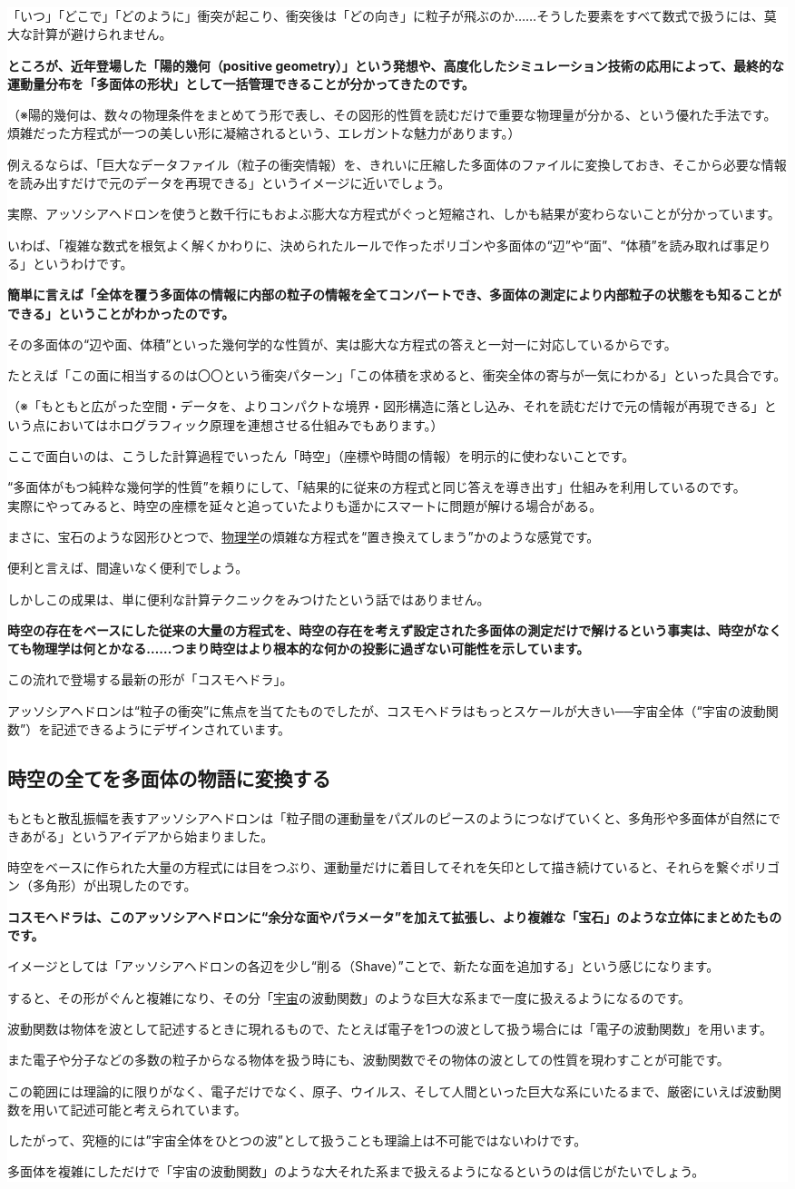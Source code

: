 「いつ」「どこで」「どのように」衝突が起こり、衝突後は「どの向き」に粒子が飛ぶのか……そうした要素をすべて数式で扱うには、莫大な計算が避けられません。

**ところが、近年登場した「陽的幾何（positive geometry）」という発想や、高度化したシミュレーション技術の応用によって、最終的な運動量分布を「多面体の形状」として一括管理できることが分かってきたのです。**

（※陽的幾何は、数々の物理条件をまとめてう形で表し、その図形的性質を読むだけで重要な物理量が分かる、という優れた手法です。煩雑だった方程式が一つの美しい形に凝縮されるという、エレガントな魅力があります。）

例えるならば、「巨大なデータファイル（粒子の衝突情報）を、きれいに圧縮した多面体のファイルに変換しておき、そこから必要な情報を読み出すだけで元のデータを再現できる」というイメージに近いでしょう。

実際、アッソシアヘドロンを使うと数千行にもおよぶ膨大な方程式がぐっと短縮され、しかも結果が変わらないことが分かっています。

いわば、「複雑な数式を根気よく解くかわりに、決められたルールで作ったポリゴンや多面体の“辺”や“面”、“体積”を読み取れば事足りる」というわけです。

**簡単に言えば「全体を覆う多面体の情報に内部の粒子の情報を全てコンバートでき、多面体の測定により内部粒子の状態をも知ることができる」ということがわかったのです。**

その多面体の“辺や面、体積”といった幾何学的な性質が、実は膨大な方程式の答えと一対一に対応しているからです。

たとえば「この面に相当するのは〇〇という衝突パターン」「この体積を求めると、衝突全体の寄与が一気にわかる」といった具合です。

（※「もともと広がった空間・データを、よりコンパクトな境界・図形構造に落とし込み、それを読むだけで元の情報が再現できる」という点においてはホログラフィック原理を連想させる仕組みでもあります。）

ここで面白いのは、こうした計算過程でいったん「時空」（座標や時間の情報）を明示的に使わないことです。

“多面体がもつ純粋な幾何学的性質”を頼りにして、「結果的に従来の方程式と同じ答えを導き出す」仕組みを利用しているのです。  
実際にやってみると、時空の座標を延々と追っていたよりも遥かにスマートに問題が解ける場合がある。

まさに、宝石のような図形ひとつで、[物理学](https://nazology.kusuguru.co.jp/archives/tag/%e7%89%a9%e7%90%86%e5%ad%a6 "物理学について")の煩雑な方程式を“置き換えてしまう”かのような感覚です。

便利と言えば、間違いなく便利でしょう。

しかしこの成果は、単に便利な計算テクニックをみつけたという話ではありません。

**時空の存在をベースにした従来の大量の方程式を、時空の存在を考えず設定された多面体の測定だけで解けるという事実は、時空がなくても物理学は何とかなる……つまり時空はより根本的な何かの投影に過ぎない可能性を示しています。**

この流れで登場する最新の形が「コスモヘドラ」。

アッソシアヘドロンは“粒子の衝突”に焦点を当てたものでしたが、コスモヘドラはもっとスケールが大きい──宇宙全体（“宇宙の波動関数”）を記述できるようにデザインされています。

## 時空の全てを多面体の物語に変換する

もともと散乱振幅を表すアッソシアヘドロンは「粒子間の運動量をパズルのピースのようにつなげていくと、多角形や多面体が自然にできあがる」というアイデアから始まりました。

時空をベースに作られた大量の方程式には目をつぶり、運動量だけに着目してそれを矢印として描き続けていると、それらを繋ぐポリゴン（多角形）が出現したのです。

**コスモヘドラは、このアッソシアヘドロンに“余分な面やパラメータ”を加えて拡張し、より複雑な「宝石」のような立体にまとめたものです。**

イメージとしては「アッソシアヘドロンの各辺を少し“削る（Shave）”ことで、新たな面を追加する」という感じになります。

すると、その形がぐんと複雑になり、その分「[宇宙](https://nazology.kusuguru.co.jp/archives/tag/%e5%ae%87%e5%ae%99 "宇宙について")の波動関数」のような巨大な系まで一度に扱えるようになるのです。

波動関数は物体を波として記述するときに現れるもので、たとえば電子を1つの波として扱う場合には「電子の波動関数」を用います。

また電子や分子などの多数の粒子からなる物体を扱う時にも、波動関数でその物体の波としての性質を現わすことが可能です。

この範囲には理論的に限りがなく、電子だけでなく、原子、ウイルス、そして人間といった巨大な系にいたるまで、厳密にいえば波動関数を用いて記述可能と考えられています。

したがって、究極的には”宇宙全体をひとつの波”として扱うことも理論上は不可能ではないわけです。

多面体を複雑にしただけで「宇宙の波動関数」のような大それた系まで扱えるようになるというのは信じがたいでしょう。
